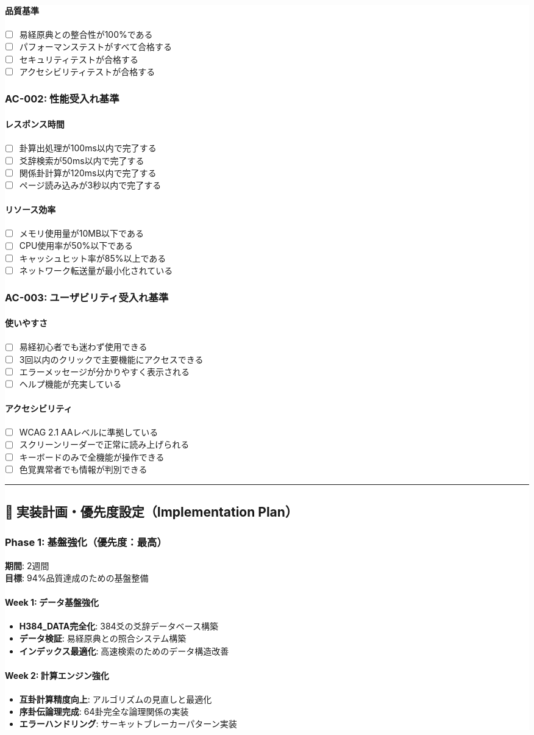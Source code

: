 #### 品質基準
- [ ] 易経原典との整合性が100%である
- [ ] パフォーマンステストがすべて合格する
- [ ] セキュリティテストが合格する
- [ ] アクセシビリティテストが合格する

### AC-002: 性能受入れ基準

#### レスポンス時間
- [ ] 卦算出処理が100ms以内で完了する
- [ ] 爻辞検索が50ms以内で完了する
- [ ] 関係卦計算が120ms以内で完了する
- [ ] ページ読み込みが3秒以内で完了する

#### リソース効率
- [ ] メモリ使用量が10MB以下である
- [ ] CPU使用率が50%以下である
- [ ] キャッシュヒット率が85%以上である
- [ ] ネットワーク転送量が最小化されている

### AC-003: ユーザビリティ受入れ基準

#### 使いやすさ
- [ ] 易経初心者でも迷わず使用できる
- [ ] 3回以内のクリックで主要機能にアクセスできる
- [ ] エラーメッセージが分かりやすく表示される
- [ ] ヘルプ機能が充実している

#### アクセシビリティ
- [ ] WCAG 2.1 AAレベルに準拠している
- [ ] スクリーンリーダーで正常に読み上げられる
- [ ] キーボードのみで全機能が操作できる
- [ ] 色覚異常者でも情報が判別できる

---

## 📅 実装計画・優先度設定（Implementation Plan）

### Phase 1: 基盤強化（優先度：最高）
**期間**: 2週間  
**目標**: 94%品質達成のための基盤整備

#### Week 1: データ基盤強化
- **H384_DATA完全化**: 384爻の爻辞データベース構築
- **データ検証**: 易経原典との照合システム構築
- **インデックス最適化**: 高速検索のためのデータ構造改善

#### Week 2: 計算エンジン強化
- **互卦計算精度向上**: アルゴリズムの見直しと最適化
- **序卦伝論理完成**: 64卦完全な論理関係の実装
- **エラーハンドリング**: サーキットブレーカーパターン実装
